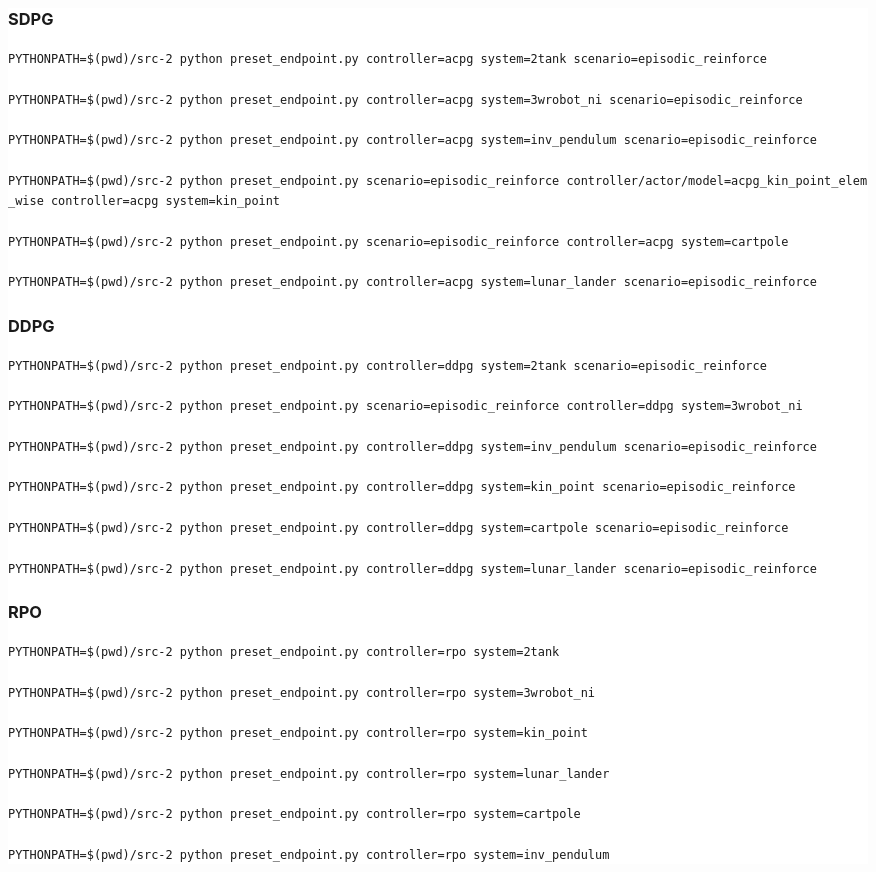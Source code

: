 ### SDPG

```
PYTHONPATH=$(pwd)/src-2 python preset_endpoint.py controller=acpg system=2tank scenario=episodic_reinforce

PYTHONPATH=$(pwd)/src-2 python preset_endpoint.py controller=acpg system=3wrobot_ni scenario=episodic_reinforce

PYTHONPATH=$(pwd)/src-2 python preset_endpoint.py controller=acpg system=inv_pendulum scenario=episodic_reinforce

PYTHONPATH=$(pwd)/src-2 python preset_endpoint.py scenario=episodic_reinforce controller/actor/model=acpg_kin_point_elem_wise controller=acpg system=kin_point

PYTHONPATH=$(pwd)/src-2 python preset_endpoint.py scenario=episodic_reinforce controller=acpg system=cartpole

PYTHONPATH=$(pwd)/src-2 python preset_endpoint.py controller=acpg system=lunar_lander scenario=episodic_reinforce
```
### DDPG

```
PYTHONPATH=$(pwd)/src-2 python preset_endpoint.py controller=ddpg system=2tank scenario=episodic_reinforce

PYTHONPATH=$(pwd)/src-2 python preset_endpoint.py scenario=episodic_reinforce controller=ddpg system=3wrobot_ni

PYTHONPATH=$(pwd)/src-2 python preset_endpoint.py controller=ddpg system=inv_pendulum scenario=episodic_reinforce

PYTHONPATH=$(pwd)/src-2 python preset_endpoint.py controller=ddpg system=kin_point scenario=episodic_reinforce

PYTHONPATH=$(pwd)/src-2 python preset_endpoint.py controller=ddpg system=cartpole scenario=episodic_reinforce

PYTHONPATH=$(pwd)/src-2 python preset_endpoint.py controller=ddpg system=lunar_lander scenario=episodic_reinforce
```

### RPO
```
PYTHONPATH=$(pwd)/src-2 python preset_endpoint.py controller=rpo system=2tank

PYTHONPATH=$(pwd)/src-2 python preset_endpoint.py controller=rpo system=3wrobot_ni

PYTHONPATH=$(pwd)/src-2 python preset_endpoint.py controller=rpo system=kin_point

PYTHONPATH=$(pwd)/src-2 python preset_endpoint.py controller=rpo system=lunar_lander

PYTHONPATH=$(pwd)/src-2 python preset_endpoint.py controller=rpo system=cartpole

PYTHONPATH=$(pwd)/src-2 python preset_endpoint.py controller=rpo system=inv_pendulum

```
